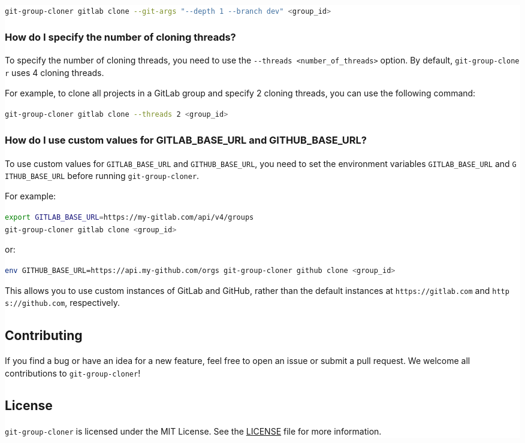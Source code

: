 ```sh
git-group-cloner gitlab clone --git-args "--depth 1 --branch dev" <group_id>
```

### How do I specify the number of cloning threads?

To specify the number of cloning threads, you need to use the `--threads <number_of_threads>` option. By default, `git-group-cloner` uses 4 cloning threads.

For example, to clone all projects in a GitLab group and specify 2 cloning threads, you can use the following command:

```sh
git-group-cloner gitlab clone --threads 2 <group_id>
```

### How do I use custom values for GITLAB_BASE_URL and GITHUB_BASE_URL?

To use custom values for `GITLAB_BASE_URL` and `GITHUB_BASE_URL`, you need to set the environment variables `GITLAB_BASE_URL` and `GITHUB_BASE_URL` before running `git-group-cloner`.

For example:

```sh
export GITLAB_BASE_URL=https://my-gitlab.com/api/v4/groups
git-group-cloner gitlab clone <group_id>
```

or:
```sh
env GITHUB_BASE_URL=https://api.my-github.com/orgs git-group-cloner github clone <group_id>
```

This allows you to use custom instances of GitLab and GitHub, rather than the default instances at `https://gitlab.com` and `https://github.com`, respectively.

## Contributing

If you find a bug or have an idea for a new feature, feel free to open an issue or submit a pull request. We welcome all contributions to `git-group-cloner`!

## License

`git-group-cloner` is licensed under the MIT License. See the [LICENSE](LICENSE) file for more information.